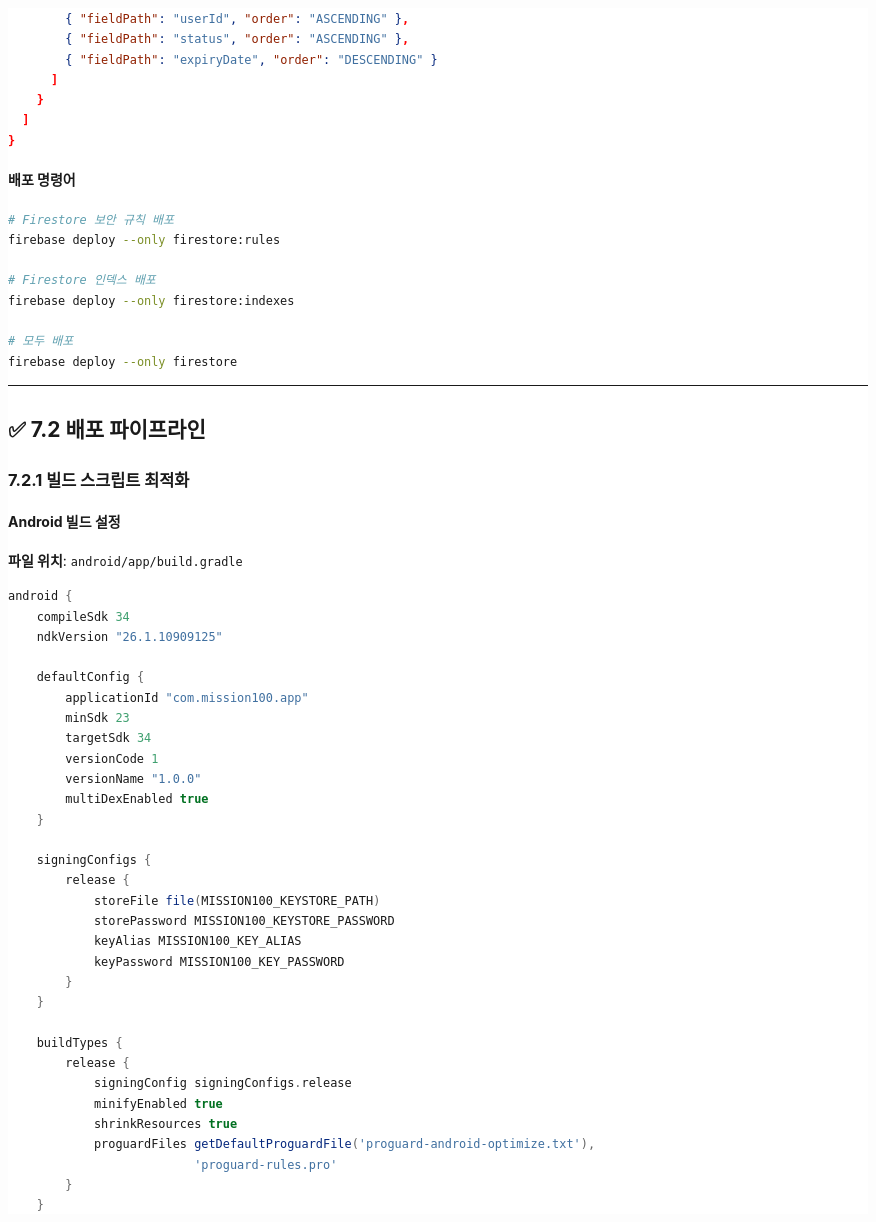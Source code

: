 ```json
        { "fieldPath": "userId", "order": "ASCENDING" },
        { "fieldPath": "status", "order": "ASCENDING" },
        { "fieldPath": "expiryDate", "order": "DESCENDING" }
      ]
    }
  ]
}
```

#### 배포 명령어
```bash
# Firestore 보안 규칙 배포
firebase deploy --only firestore:rules

# Firestore 인덱스 배포
firebase deploy --only firestore:indexes

# 모두 배포
firebase deploy --only firestore
```

---

## ✅ 7.2 배포 파이프라인

### 7.2.1 빌드 스크립트 최적화

#### Android 빌드 설정
**파일 위치**: `android/app/build.gradle`

```gradle
android {
    compileSdk 34
    ndkVersion "26.1.10909125"

    defaultConfig {
        applicationId "com.mission100.app"
        minSdk 23
        targetSdk 34
        versionCode 1
        versionName "1.0.0"
        multiDexEnabled true
    }

    signingConfigs {
        release {
            storeFile file(MISSION100_KEYSTORE_PATH)
            storePassword MISSION100_KEYSTORE_PASSWORD
            keyAlias MISSION100_KEY_ALIAS
            keyPassword MISSION100_KEY_PASSWORD
        }
    }

    buildTypes {
        release {
            signingConfig signingConfigs.release
            minifyEnabled true
            shrinkResources true
            proguardFiles getDefaultProguardFile('proguard-android-optimize.txt'),
                          'proguard-rules.pro'
        }
    }

```